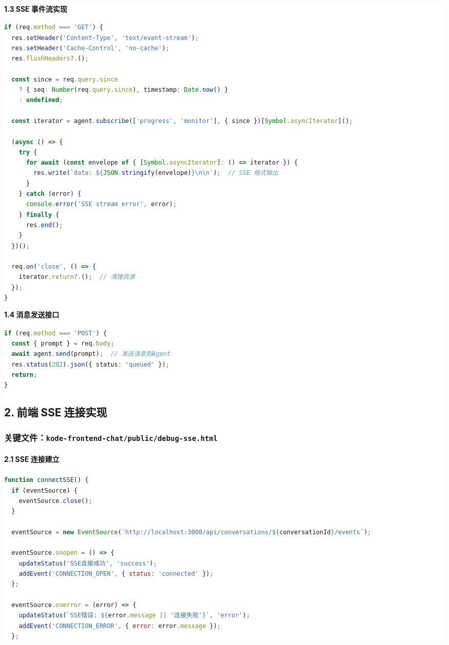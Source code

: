 **1.3 SSE 事件流实现**
```typescript
if (req.method === 'GET') {
  res.setHeader('Content-Type', 'text/event-stream');
  res.setHeader('Cache-Control', 'no-cache');
  res.flushHeaders?.();

  const since = req.query.since
    ? { seq: Number(req.query.since), timestamp: Date.now() }
    : undefined;

  const iterator = agent.subscribe(['progress', 'monitor'], { since })[Symbol.asyncIterator]();

  (async () => {
    try {
      for await (const envelope of { [Symbol.asyncIterator]: () => iterator }) {
        res.write(`data: ${JSON.stringify(envelope)}\n\n`);  // SSE 格式输出
      }
    } catch (error) {
      console.error('SSE stream error', error);
    } finally {
      res.end();
    }
  })();

  req.on('close', () => {
    iterator.return?.();  // 清理资源
  });
}
```

**1.4 消息发送接口**
```typescript
if (req.method === 'POST') {
  const { prompt } = req.body;
  await agent.send(prompt);  // 发送消息到Agent
  res.status(202).json({ status: 'queued' });
  return;
}
```

## 2. 前端 SSE 连接实现

### 关键文件：`kode-frontend-chat/public/debug-sse.html`

#### 2.1 SSE 连接建立
```javascript
function connectSSE() {
  if (eventSource) {
    eventSource.close();
  }

  eventSource = new EventSource(`http://localhost:3000/api/conversations/${conversationId}/events`);
  
  eventSource.onopen = () => {
    updateStatus('SSE连接成功', 'success');
    addEvent('CONNECTION_OPEN', { status: 'connected' });
  };
  
  eventSource.onerror = (error) => {
    updateStatus(`SSE错误: ${error.message || '连接失败'}`, 'error');
    addEvent('CONNECTION_ERROR', { error: error.message });
  };
```